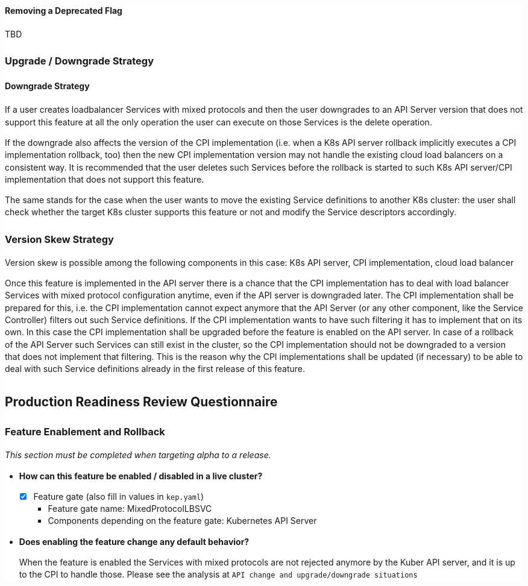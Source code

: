 #### Removing a Deprecated Flag

TBD

### Upgrade / Downgrade Strategy

#### Downgrade Strategy

If a user creates loadbalancer Services with mixed protocols and then the user downgrades to an API Server version that does not support this feature at all the only operation the user can execute on those Services is the delete operation.

If the downgrade also affects the version of the CPI implementation (i.e. when a K8s API server rollback implicitly executes a CPI implementation rollback, too) then the new CPI implementation version may not handle the existing cloud load balancers on a consistent way. It is recommended that the user deletes such Services before the rollback is started to such K8s API server/CPI implementation that does not support this feature.

The same stands for the case when the user wants to move the existing Service definitions to another K8s cluster: the user shall check whether the target K8s cluster supports this feature or not and modify the Service descriptors accordingly.

### Version Skew Strategy

Version skew is possible among the following components in this case: K8s API server, CPI implementation, cloud load balancer

Once this feature is implemented in the API server there is a chance that the CPI implementation has to deal with load balancer Services with mixed protocol configuration anytime, even if the API server is downgraded later. The CPI implementation shall be prepared for this, i.e. the CPI implementation cannot expect anymore that the API Server (or any other component, like the Service Controller) filters out such Service definitions. If the CPI implementation wants to have such filtering it has to implement that on its own. In this case the CPI implementation shall be upgraded before the feature is enabled on the API server. In case of a rollback of the API Server such Services can still exist in the cluster, so the CPI implementation should not be downgraded to a version that does not implement that filtering. This is the reason why the CPI implementations shall be updated (if necessary) to be able to deal with such Service definitions already in the first release of this feature.

## Production Readiness Review Questionnaire

### Feature Enablement and Rollback

_This section must be completed when targeting alpha to a release._

* **How can this feature be enabled / disabled in a live cluster?**
  - [x] Feature gate (also fill in values in `kep.yaml`)
    - Feature gate name: MixedProtocolLBSVC
    - Components depending on the feature gate: Kubernetes API Server

* **Does enabling the feature change any default behavior?**

  When the feature is enabled the Services with mixed protocols are not rejected anymore by the Kuber API server, and it is up to the CPI to handle those.
  Please see the analysis at `API change and upgrade/downgrade situations`


[kubernetes.io]: https://kubernetes.io/
[kubernetes/enhancements]: https://git.k8s.io/enhancements
[kubernetes/kubernetes]: https://git.k8s.io/kubernetes
[kubernetes/website]: https://git.k8s.io/website
[supported limits]: https://git.k8s.io/community//sig-scalability/configs-and-limits/thresholds.md
[existing SLIs/SLOs]: https://git.k8s.io/community/sig-scalability/slos/slos.md#kubernetes-slisslos